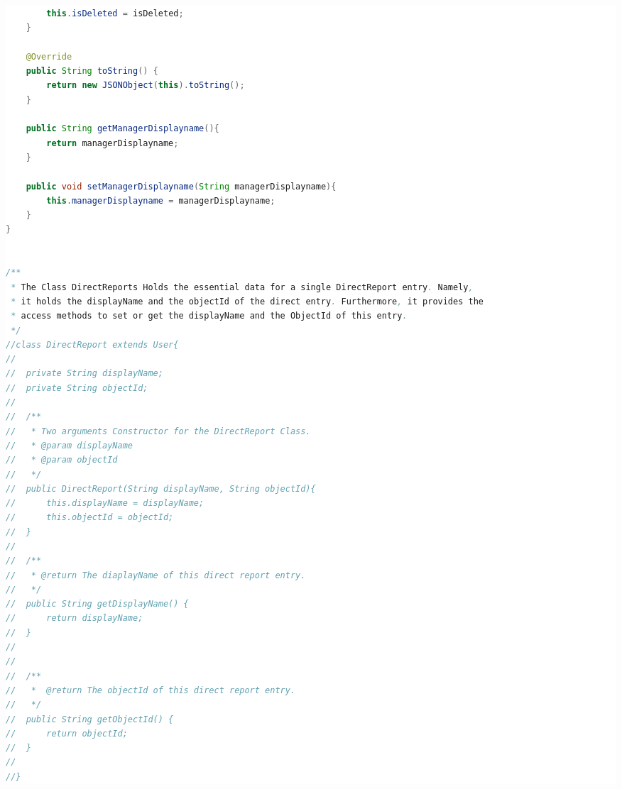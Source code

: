 ```Java
        this.isDeleted = isDeleted;
    }

    @Override
    public String toString() {
        return new JSONObject(this).toString();
    }
    
    public String getManagerDisplayname(){
        return managerDisplayname;
    }
    
    public void setManagerDisplayname(String managerDisplayname){
        this.managerDisplayname = managerDisplayname;
    }
}


/**
 * The Class DirectReports Holds the essential data for a single DirectReport entry. Namely,
 * it holds the displayName and the objectId of the direct entry. Furthermore, it provides the
 * access methods to set or get the displayName and the ObjectId of this entry.
 */
//class DirectReport extends User{
//
//  private String displayName;
//  private String objectId;
//   
//  /**
//   * Two arguments Constructor for the DirectReport Class.
//   * @param displayName
//   * @param objectId
//   */
//  public DirectReport(String displayName, String objectId){
//      this.displayName = displayName;
//      this.objectId = objectId;
//  }
//
//  /**
//   * @return The diaplayName of this direct report entry.
//   */
//  public String getDisplayName() {
//      return displayName;
//  }
//
//  
//  /**
//   *  @return The objectId of this direct report entry. 
//   */
//  public String getObjectId() {
//      return objectId;
//  }
//
//}

```

